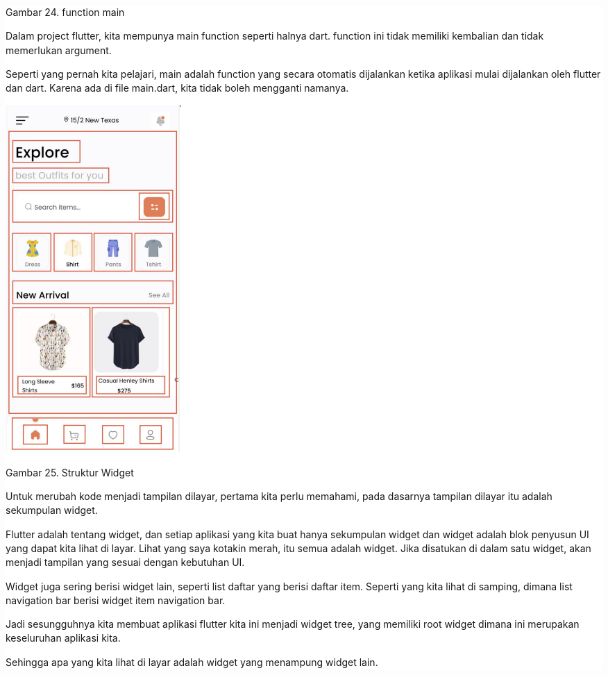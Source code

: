 Gambar 24. function main

Dalam project flutter, kita mempunya main function seperti halnya dart. function ini tidak memiliki kembalian dan tidak memerlukan argument.

Seperti yang pernah kita pelajari, main adalah function yang secara otomatis dijalankan ketika aplikasi mulai dijalankan oleh flutter dan dart. Karena ada di file main.dart, kita tidak boleh mengganti namanya.

![Gambar 25. Struktur Widget](img/25%20struktur%20widget.PNG)

Gambar 25. Struktur Widget

Untuk merubah kode menjadi tampilan dilayar, pertama kita perlu memahami, pada dasarnya tampilan dilayar itu adalah sekumpulan widget.

Flutter adalah tentang widget, dan setiap aplikasi yang kita buat hanya sekumpulan widget dan widget adalah blok penyusun UI yang dapat kita lihat di layar. Lihat yang saya kotakin merah, itu semua adalah widget. Jika disatukan di dalam satu widget, akan menjadi tampilan yang sesuai dengan kebutuhan UI.

Widget juga sering berisi widget lain, seperti list daftar yang berisi daftar item. Seperti yang kita lihat di samping, dimana list navigation bar berisi widget item navigation bar.

Jadi sesungguhnya kita membuat aplikasi flutter kita ini menjadi widget tree, yang memiliki root widget dimana ini merupakan keseluruhan aplikasi kita.

Sehingga apa yang kita lihat di layar adalah widget yang menampung widget lain.
